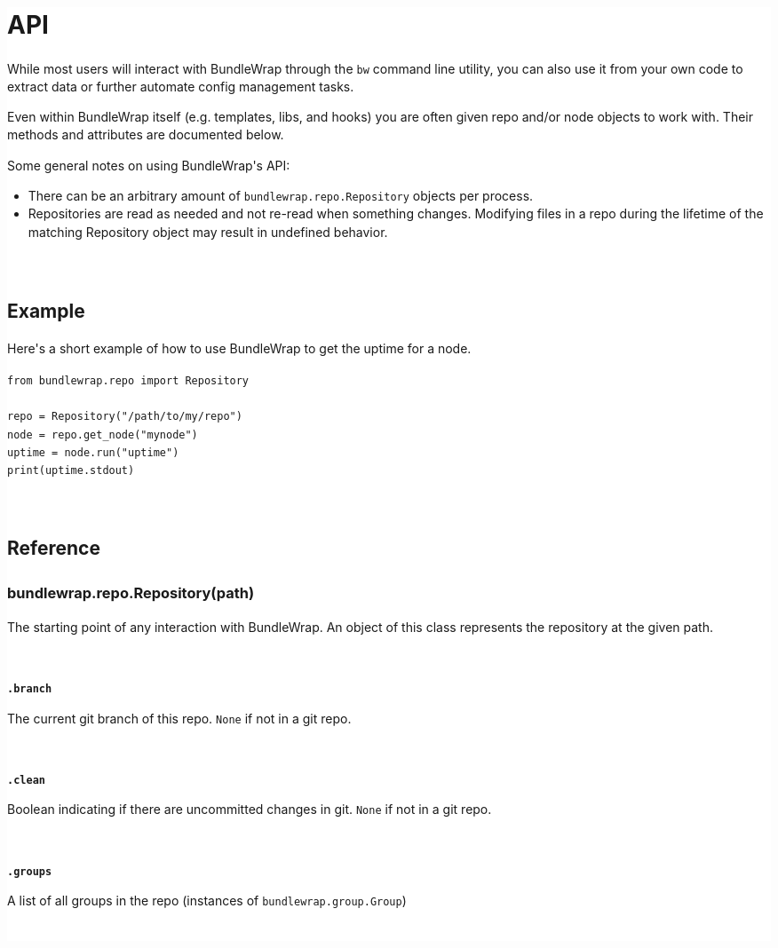 # API

While most users will interact with BundleWrap through the `bw` command line utility, you can also use it from your own code to extract data or further automate config management tasks.

Even within BundleWrap itself (e.g. templates, libs, and hooks) you are often given repo and/or node objects to work with. Their methods and attributes are documented below.

Some general notes on using BundleWrap's API:

* There can be an arbitrary amount of `bundlewrap.repo.Repository` objects per process.
* Repositories are read as needed and not re-read when something changes. Modifying files in a repo during the lifetime of the matching Repository object may result in undefined behavior.

<br>

## Example

Here's a short example of how to use BundleWrap to get the uptime for a node.

	from bundlewrap.repo import Repository

	repo = Repository("/path/to/my/repo")
	node = repo.get_node("mynode")
	uptime = node.run("uptime")
	print(uptime.stdout)

<br>

## Reference


### bundlewrap.repo.Repository(path)

The starting point of any interaction with BundleWrap. An object of this class represents the repository at the given path.

<br>

**`.branch`**

The current git branch of this repo. `None` if not in a git repo.

<br>

**`.clean`**

Boolean indicating if there are uncommitted changes in git. `None` if not in a git repo.

<br>

**`.groups`**

A list of all groups in the repo (instances of `bundlewrap.group.Group`)


<br>
